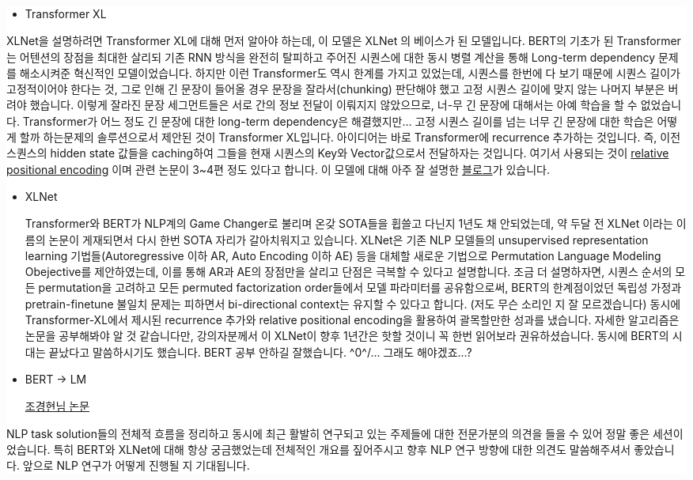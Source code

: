 * Transformer XL
  
XLNet을 설명하려면 Transformer XL에 대해 먼저 알아야 하는데, 이 모델은 XLNet 의 베이스가 된 모델입니다. BERT의 기초가 된 Transformer는 어텐션의 장점을 최대한 살리되 기존 RNN 방식을 완전히 탈피하고 주어진 시퀀스에 대한 동시 병렬 계산을 통해 Long-term dependency 문제를 해소시켜준 혁신적인 모델이었습니다. 하지만 이런 Transformer도 역시 한계를 가지고 있었는데, 시퀀스를 한번에 다 보기 때문에 시퀀스 길이가 고정적이어야 한다는 것, 그로 인해 긴 문장이 들어올 경우 문장을 잘라서(chunking) 판단해야 했고 고정 시퀀스 길이에 맞지 않는 나머지 부분은 버려야 했습니다. 이렇게 잘라진 문장 세그먼트들은 서로 간의 정보 전달이 이뤄지지 않았으므로, 너-무 긴 문장에 대해서는 아예 학습을 할 수 없었습니다. Transformer가 어느 정도 긴 문장에 대한 long-term dependency은 해결했지만... 고정 시퀀스 길이를 넘는 너무 긴 문장에 대한 학습은 어떻게 할까 하는문제의 솔루션으로서 제안된 것이 Transformer XL입니다. 아이디어는 바로 Transformer에 recurrence 추가하는 것입니다. 즉, 이전 스퀀스의 hidden state 값들을 caching하여 그들을 현재 시퀀스의 Key와 Vector값으로서 전달하자는 것입니다. 여기서 사용되는 것이 [relative positional encoding](https://arxiv.org/abs/1803.02155) 이며 관련 논문이 3~4편 정도 있다고 합니다. 이 모델에 대해 아주 잘 설명한 [블로그]( http://mlgalaxy.blogspot.com/2019/07/)가 있습니다.
  
* XLNet
  
  Transformer와 BERT가 NLP계의 Game Changer로 불리며 온갖 SOTA들을 휩쓸고 다닌지 1년도 채 안되었는데, 약 두달 전 XLNet 이라는 이름의 논문이 게재되면서 다시 한번 SOTA 자리가 갈아치워지고 있습니다. XLNet은 기존 NLP 모델들의 unsupervised representation learning 기법들(Autoregressive 이하 AR, Auto Encoding 이하 AE) 등을 대체할 새로운 기법으로 Permutation Language Modeling Obejective를 제안하였는데, 이를 통해 AR과 AE의 장점만을 살리고 단점은 극복할 수 있다고 설명합니다. 조금 더 설명하자면, 시퀀스 순서의 모든 permutation을 고려하고 모든 permuted factorization order들에서 모델 파라미터를 공유함으로써, BERT의 한계점이었던 독립성 가정과 pretrain-finetune  불일치 문제는 피하면서 bi-directional context는 유지할 수 있다고 합니다. (저도 무슨 소리인 지 잘 모르겠습니다) 동시에 Transformer-XL에서 제시된 recurrence 추가와 relative positional encoding을 활용하여 괄목할만한 성과를 냈습니다. 
자세한 알고리즘은 논문을 공부해봐야 알 것 같습니다만, 강의자분께서 이 XLNet이 향후 1년간은 핫할 것이니 꼭 한번 읽어보라 권유하셨습니다. 동시에 BERT의 시대는 끝났다고 말씀하시기도 했습니다. BERT 공부 안하길 잘했습니다. ^0^/... 그래도 해야겠죠...?
  
* BERT -> LM
  
   [조경현님 논문](https://scholar.google.co.kr/citations?user=0RAmmIAAAAAJ&hl=en&oi=ao)
  
  

NLP task solution들의 전체적 흐름을 정리하고 동시에 최근 활발히 연구되고 있는 주제들에 대한 전문가분의 의견을 들을 수 있어 정말 좋은 세션이었습니다. 특히 BERT와 XLNet에 대해 항상 궁금했었는데 전체적인 개요를 짚어주시고 향후 NLP 연구 방향에 대한 의견도 말씀해주셔서 좋았습니다. 앞으로 NLP 연구가 어떻게 진행될 지 기대됩니다.  